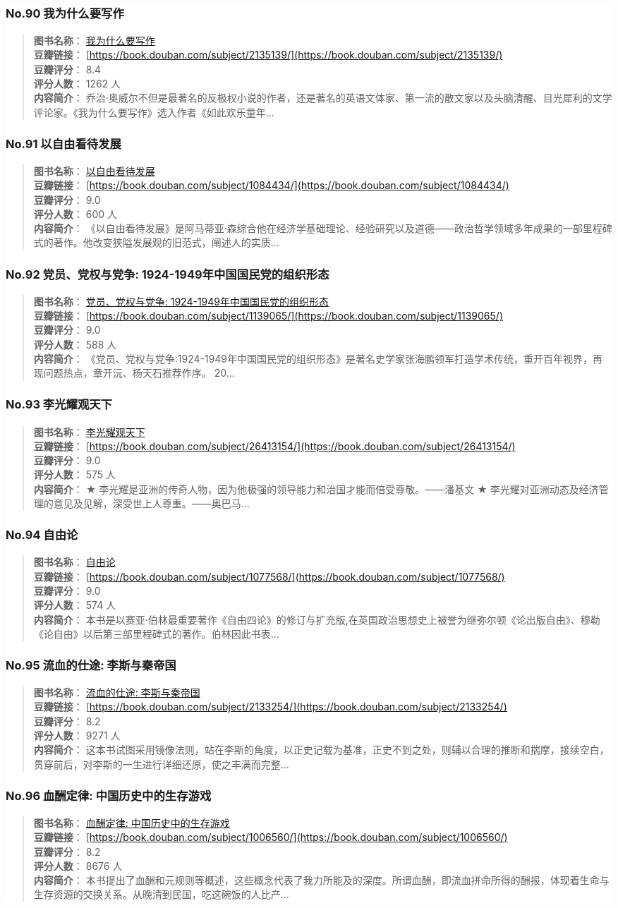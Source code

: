 ### No.90 我为什么要写作
 > **图书名称**： [我为什么要写作](https://book.douban.com/subject/2135139/)  
 > **豆瓣链接**： [https://book.douban.com/subject/2135139/](https://book.douban.com/subject/2135139/)  
 > **豆瓣评分**： 8.4  
 > **评分人数**： 1262 人  
 > **内容简介**： 乔治·奥威尔不但是最著名的反极权小说的作者，还是著名的英语文体家、第一流的散文家以及头脑清醒、目光犀利的文学评论家。《我为什么要写作》选入作者《如此欢乐童年...  

### No.91 以自由看待发展
 > **图书名称**： [以自由看待发展](https://book.douban.com/subject/1084434/)  
 > **豆瓣链接**： [https://book.douban.com/subject/1084434/](https://book.douban.com/subject/1084434/)  
 > **豆瓣评分**： 9.0  
 > **评分人数**： 600 人  
 > **内容简介**： 《以自由看待发展》是阿马蒂亚·森综合他在经济学基础理论、经验研究以及道德——政治哲学领域多年成果的一部里程碑式的著作。他改变狭隘发展观的旧范式，阐述人的实质...  

### No.92 党员、党权与党争: 1924-1949年中国国民党的组织形态
 > **图书名称**： [党员、党权与党争: 1924-1949年中国国民党的组织形态](https://book.douban.com/subject/1139065/)  
 > **豆瓣链接**： [https://book.douban.com/subject/1139065/](https://book.douban.com/subject/1139065/)  
 > **豆瓣评分**： 9.0  
 > **评分人数**： 588 人  
 > **内容简介**： 《党员、党权与党争:1924-1949年中国国民党的组织形态》是著名史学家张海鹏领军打造学术传统，重开百年视界，再现问题热点，章开沅、杨天石推荐作序。
20...  

### No.93 李光耀观天下
 > **图书名称**： [李光耀观天下](https://book.douban.com/subject/26413154/)  
 > **豆瓣链接**： [https://book.douban.com/subject/26413154/](https://book.douban.com/subject/26413154/)  
 > **豆瓣评分**： 9.0  
 > **评分人数**： 575 人  
 > **内容简介**： ★  李光耀是亚洲的传奇人物，因为他极强的领导能力和治国才能而倍受尊敬。——潘基文
★  李光耀对亚洲动态及经济管理的意见及见解，深受世上人尊重。——奥巴马...  

### No.94 自由论
 > **图书名称**： [自由论](https://book.douban.com/subject/1077568/)  
 > **豆瓣链接**： [https://book.douban.com/subject/1077568/](https://book.douban.com/subject/1077568/)  
 > **豆瓣评分**： 9.0  
 > **评分人数**： 574 人  
 > **内容简介**： 本书是以赛亚·伯林最重要著作《自由四论》的修订与扩充版,在英国政治思想史上被誉为继弥尔顿《论出版自由》、穆勒《论自由》以后第三部里程碑式的著作。伯林因此书表...  

### No.95 流血的仕途: 李斯与秦帝国
 > **图书名称**： [流血的仕途: 李斯与秦帝国](https://book.douban.com/subject/2133254/)  
 > **豆瓣链接**： [https://book.douban.com/subject/2133254/](https://book.douban.com/subject/2133254/)  
 > **豆瓣评分**： 8.2  
 > **评分人数**： 9271 人  
 > **内容简介**： 这本书试图采用镜像法则，站在李斯的角度，以正史记载为基准，正史不到之处，则辅以合理的推断和揣摩，接续空白，贯穿前后，对李斯的一生进行详细还原，使之丰满而完整...  

### No.96 血酬定律: 中国历史中的生存游戏
 > **图书名称**： [血酬定律: 中国历史中的生存游戏](https://book.douban.com/subject/1006560/)  
 > **豆瓣链接**： [https://book.douban.com/subject/1006560/](https://book.douban.com/subject/1006560/)  
 > **豆瓣评分**： 8.2  
 > **评分人数**： 8676 人  
 > **内容简介**： 本书提出了血酬和元规则等概述，这些概念代表了我力所能及的深度。所谓血酬，即流血拼命所得的酬报，体现着生命与生存资源的交换关系。从晚清到民国，吃这碗饭的人比产...  
